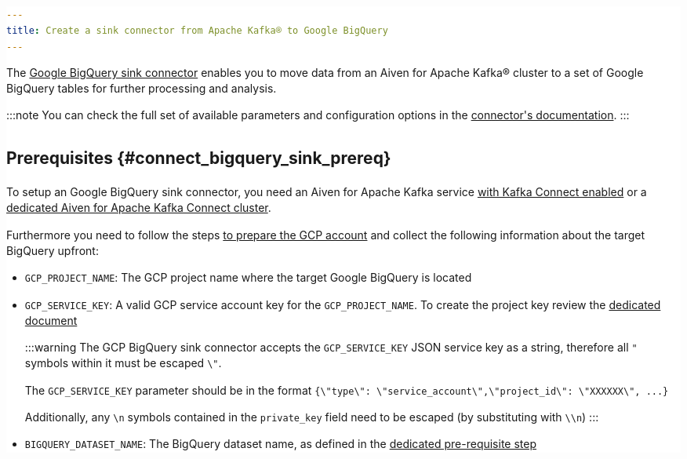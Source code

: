 ```yaml
---
title: Create a sink connector from Apache Kafka® to Google BigQuery
---
```


The [Google BigQuery sink
connector](https://github.com/confluentinc/kafka-connect-bigquery)
enables you to move data from an Aiven for Apache Kafka® cluster to a
set of Google BigQuery tables for further processing and analysis.

:::note
You can check the full set of available parameters and configuration
options in the [connector's
documentation](https://github.com/confluentinc/kafka-connect-bigquery).
:::

## Prerequisites {#connect_bigquery_sink_prereq}

To setup an Google BigQuery sink connector, you need an Aiven for Apache
Kafka service
[with Kafka Connect enabled](enable-connect) or a
[dedicated Aiven for Apache Kafka Connect cluster](/docs/products/kafka/kafka-connect/get-started#apache_kafka_connect_dedicated_cluster).

Furthermore you need to follow the steps
[to prepare the GCP account](gcp-bigquery-sink-prereq) and collect the following information about the target
BigQuery upfront:

-   `GCP_PROJECT_NAME`: The GCP project name where the target Google
    BigQuery is located

-   `GCP_SERVICE_KEY`: A valid GCP service account key for the
    `GCP_PROJECT_NAME`. To create the project key review the
    [dedicated document](/docs/products/kafka/kafka-connect/howto/gcp-bigquery-sink-prereq#gcp-bigquery-sink-connector-google-account)

    :::warning
    The GCP BigQuery sink connector accepts the `GCP_SERVICE_KEY` JSON
    service key as a string, therefore all `"` symbols within it must be
    escaped `\"`.

    The `GCP_SERVICE_KEY` parameter should be in the format
    `{\"type\": \"service_account\",\"project_id\": \"XXXXXX\", ...}`

    Additionally, any `\n` symbols contained in the `private_key` field
    need to be escaped (by substituting with `\\n`)
    :::

-   `BIGQUERY_DATASET_NAME`: The BigQuery dataset name, as defined in
    the
    [dedicated pre-requisite step](/docs/products/kafka/kafka-connect/howto/gcp-bigquery-sink-prereq#gcp-bigquery-sink-connector-bigquery-dataset)
